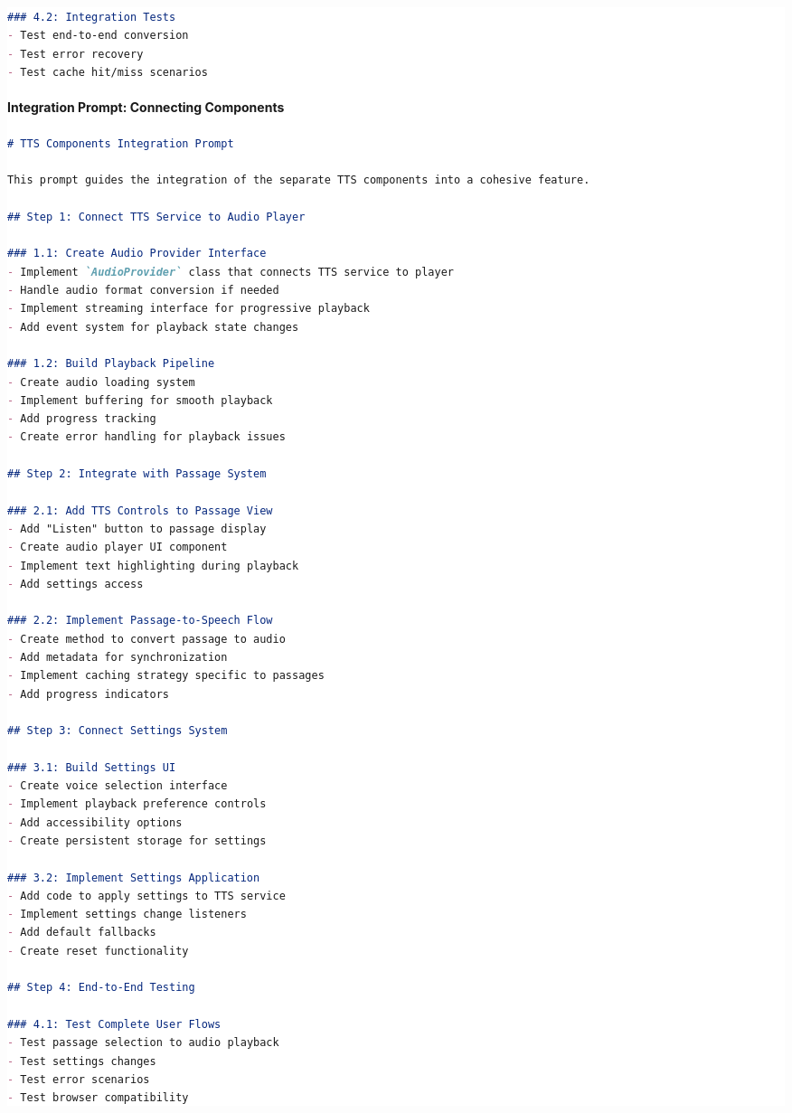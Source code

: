 ```markdown
### 4.2: Integration Tests
- Test end-to-end conversion
- Test error recovery
- Test cache hit/miss scenarios
```

#### Integration Prompt: Connecting Components

```markdown
# TTS Components Integration Prompt

This prompt guides the integration of the separate TTS components into a cohesive feature.

## Step 1: Connect TTS Service to Audio Player

### 1.1: Create Audio Provider Interface
- Implement `AudioProvider` class that connects TTS service to player
- Handle audio format conversion if needed
- Implement streaming interface for progressive playback
- Add event system for playback state changes

### 1.2: Build Playback Pipeline
- Create audio loading system
- Implement buffering for smooth playback
- Add progress tracking
- Create error handling for playback issues

## Step 2: Integrate with Passage System

### 2.1: Add TTS Controls to Passage View
- Add "Listen" button to passage display
- Create audio player UI component
- Implement text highlighting during playback
- Add settings access

### 2.2: Implement Passage-to-Speech Flow
- Create method to convert passage to audio
- Add metadata for synchronization
- Implement caching strategy specific to passages
- Add progress indicators

## Step 3: Connect Settings System

### 3.1: Build Settings UI
- Create voice selection interface
- Implement playback preference controls
- Add accessibility options
- Create persistent storage for settings

### 3.2: Implement Settings Application
- Add code to apply settings to TTS service
- Implement settings change listeners
- Add default fallbacks
- Create reset functionality

## Step 4: End-to-End Testing

### 4.1: Test Complete User Flows
- Test passage selection to audio playback
- Test settings changes
- Test error scenarios
- Test browser compatibility
```
